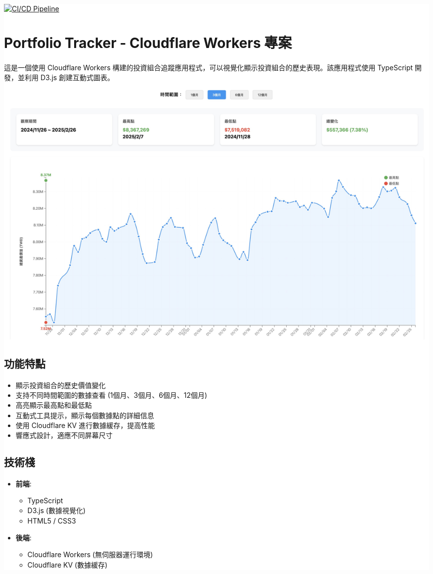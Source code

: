 [![CI/CD Pipeline](https://github.com/chihkang/first-worker/actions/workflows/ci-cd.yml/badge.svg)](https://github.com/chihkang/first-worker/actions/workflows/ci-cd.yml)
# Portfolio Tracker - Cloudflare Workers 專案

這是一個使用 Cloudflare Workers 構建的投資組合追蹤應用程式，可以視覺化顯示投資組合的歷史表現。該應用程式使用 TypeScript 開發，並利用 D3.js 創建互動式圖表。

![portfolio](./portfolio.jpeg)

## 功能特點

- 顯示投資組合的歷史價值變化
- 支持不同時間範圍的數據查看 (1個月、3個月、6個月、12個月)
- 高亮顯示最高點和最低點
- 互動式工具提示，顯示每個數據點的詳細信息
- 使用 Cloudflare KV 進行數據緩存，提高性能
- 響應式設計，適應不同屏幕尺寸

## 技術棧

- **前端**:
  - TypeScript
  - D3.js (數據視覺化)
  - HTML5 / CSS3

- **後端**:
  - Cloudflare Workers (無伺服器運行環境)
  - Cloudflare KV (數據緩存)
